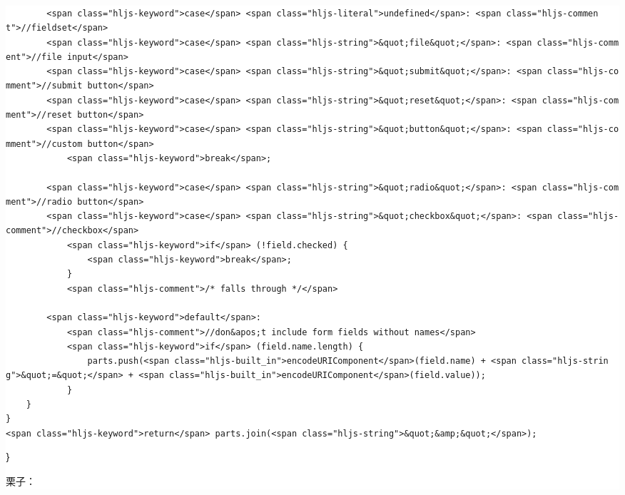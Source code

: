             <span class="hljs-keyword">case</span> <span class="hljs-literal">undefined</span>: <span class="hljs-comment">//fieldset</span>
            <span class="hljs-keyword">case</span> <span class="hljs-string">&quot;file&quot;</span>: <span class="hljs-comment">//file input</span>
            <span class="hljs-keyword">case</span> <span class="hljs-string">&quot;submit&quot;</span>: <span class="hljs-comment">//submit button</span>
            <span class="hljs-keyword">case</span> <span class="hljs-string">&quot;reset&quot;</span>: <span class="hljs-comment">//reset button</span>
            <span class="hljs-keyword">case</span> <span class="hljs-string">&quot;button&quot;</span>: <span class="hljs-comment">//custom button</span>
                <span class="hljs-keyword">break</span>;

            <span class="hljs-keyword">case</span> <span class="hljs-string">&quot;radio&quot;</span>: <span class="hljs-comment">//radio button</span>
            <span class="hljs-keyword">case</span> <span class="hljs-string">&quot;checkbox&quot;</span>: <span class="hljs-comment">//checkbox</span>
                <span class="hljs-keyword">if</span> (!field.checked) {
                    <span class="hljs-keyword">break</span>;
                }
                <span class="hljs-comment">/* falls through */</span>

            <span class="hljs-keyword">default</span>:
                <span class="hljs-comment">//don&apos;t include form fields without names</span>
                <span class="hljs-keyword">if</span> (field.name.length) {
                    parts.push(<span class="hljs-built_in">encodeURIComponent</span>(field.name) + <span class="hljs-string">&quot;=&quot;</span> + <span class="hljs-built_in">encodeURIComponent</span>(field.value));
                }
        }
    }
    <span class="hljs-keyword">return</span> parts.join(<span class="hljs-string">&quot;&amp;&quot;</span>);
}</code></pre><p>&#x6817;&#x5B50;&#xFF1A;</p><div class="widget-codetool" style="display:none"><div class="widget-codetool--inner"><span class="selectCode code-tool" data-toggle="tooltip" data-placement="top" title="" data-original-title="&#x5168;&#x9009;"></span> <span type="button" class="copyCode code-tool" data-toggle="tooltip" data-placement="top" data-clipboard-text=" &lt;form id=&quot;formData&quot;&gt;
        &lt;div class=&quot;pop-info&quot;&gt;
            &lt;label for=&quot;ordersaleCode&quot;&gt;&#x8BA2;&#x5355;&#x7F16;&#x53F7;&#xFF1A;&lt;/label&gt;
            &lt;input type=&quot;text&quot; id=&quot;ordersaleCode&quot; name=&quot;ordersaleCode&quot; placeholder=&quot;&#x8BF7;&#x8F93;&#x5165;&#x8BA2;&#x5355;&#x7F16;&#x53F7;&quot; /&gt;
        &lt;/div&gt;
        &lt;div class=&quot;pop-info&quot;&gt;
            &lt;label for=&quot;extractType&quot;&gt;&#x914D;&#x9001;&#x65B9;&#x5F0F;&#xFF1A;&lt;/label&gt;
            &lt;select id=&quot;extractType&quot; name=&quot;extractType&quot; class=&quot;mySelect&quot;&gt;
                &lt;option value=&quot;0&quot; selected&gt;&#x914D;&#x9001;&lt;/option&gt;
                &lt;option value=&quot;1&quot;&gt;&#x81EA;&#x63D0;&lt;/option&gt;
            &lt;/select&gt;

        &lt;/div&gt;
    &lt;/form&gt;
    &lt;button&gt;&#x83B7;&#x53D6;&#x53C2;&#x6570;&lt;/button&gt;" title="" data-original-title="&#x590D;&#x5236;"></span> <span type="button" class="saveToNote code-tool" data-toggle="tooltip" data-placement="top" title="" data-original-title="&#x653E;&#x8FDB;&#x7B14;&#x8BB0;"></span></div></div><pre class="xml hljs"><code class="html"> <span class="hljs-tag">&lt;<span class="hljs-name">form</span> <span class="hljs-attr">id</span>=<span class="hljs-string">&quot;formData&quot;</span>&gt;</span>
        <span class="hljs-tag">&lt;<span class="hljs-name">div</span> <span class="hljs-attr">class</span>=<span class="hljs-string">&quot;pop-info&quot;</span>&gt;</span>
            <span class="hljs-tag">&lt;<span class="hljs-name">label</span> <span class="hljs-attr">for</span>=<span class="hljs-string">&quot;ordersaleCode&quot;</span>&gt;</span>&#x8BA2;&#x5355;&#x7F16;&#x53F7;&#xFF1A;<span class="hljs-tag">&lt;/<span class="hljs-name">label</span>&gt;</span>
            <span class="hljs-tag">&lt;<span class="hljs-name">input</span> <span class="hljs-attr">type</span>=<span class="hljs-string">&quot;text&quot;</span> <span class="hljs-attr">id</span>=<span class="hljs-string">&quot;ordersaleCode&quot;</span> <span class="hljs-attr">name</span>=<span class="hljs-string">&quot;ordersaleCode&quot;</span> <span class="hljs-attr">placeholder</span>=<span class="hljs-string">&quot;&#x8BF7;&#x8F93;&#x5165;&#x8BA2;&#x5355;&#x7F16;&#x53F7;&quot;</span> /&gt;</span>